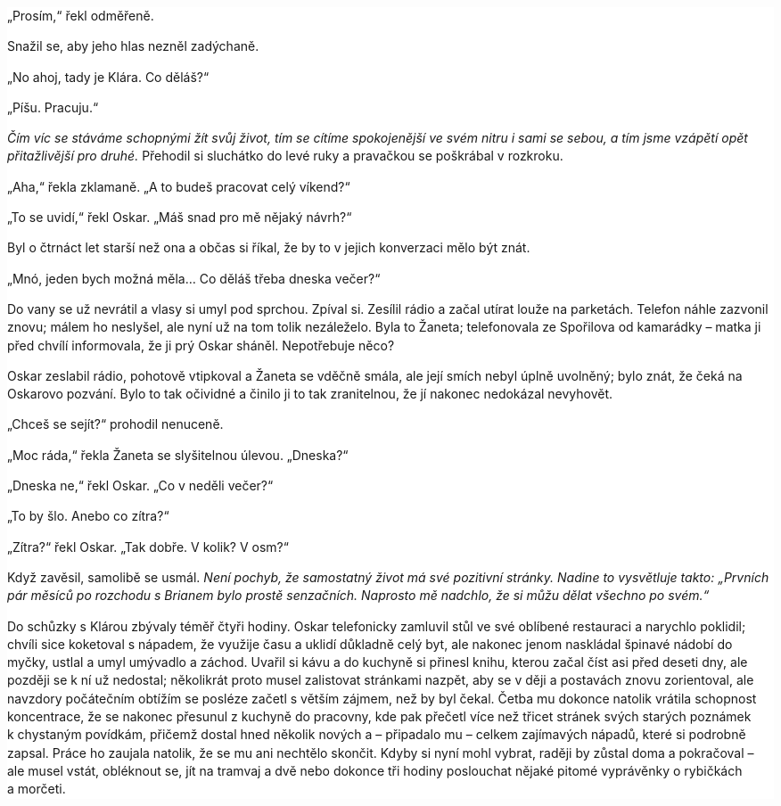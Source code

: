 „Prosím,“ řekl odměřeně.

Snažil se, aby jeho hlas nezněl zadýchaně.

„No ahoj, tady je Klára. Co děláš?“

„Píšu. Pracuju.“

_Čím víc se stáváme schopnými žít svůj život, tím se cítíme spokojenější ve svém nitru i sami se sebou, a tím jsme vzápětí opět přitažlivější pro druhé._ Přehodil si sluchátko do levé ruky a pravačkou se poškrábal v rozkroku.

„Aha,“ řekla zklamaně. „A to budeš pracovat celý víkend?“

„To se uvidí,“ řekl Oskar. „Máš snad pro mě nějaký návrh?“

Byl o čtrnáct let starší než ona a občas si říkal, že by to v jejich konverzaci mělo být znát.

„Mnó, jeden bych možná měla… Co děláš třeba dneska večer?“

Do vany se už nevrátil a vlasy si umyl pod sprchou. Zpíval si. Zesílil rádio a začal utírat louže na parketách. Telefon náhle zazvonil znovu; málem ho neslyšel, ale nyní už na tom tolik nezáleželo. Byla to Žaneta; telefonovala ze Spořilova od kamarádky – matka ji před chvílí informovala, že ji prý Oskar sháněl. Nepotřebuje něco?

Oskar zeslabil rádio, pohotově vtipkoval a Žaneta se vděčně smála, ale její smích nebyl úplně uvolněný; bylo znát, že čeká na Oskarovo pozvání. Bylo to tak očividné a činilo ji to tak zranitelnou, že jí nakonec nedokázal nevyhovět.

„Chceš se sejít?“ prohodil nenuceně.

„Moc ráda,“ řekla Žaneta se slyšitelnou úlevou. „Dneska?“

„Dneska ne,“ řekl Oskar. „Co v neděli večer?“

„To by šlo. Anebo co zítra?“

„Zítra?“ řekl Oskar. „Tak dobře. V kolik? V osm?“

Když zavěsil, samolibě se usmál. _Není pochyb, že samostatný život má své pozitivní stránky. Nadine to vysvětluje takto: „Prvních pár měsíců po rozchodu s Brianem bylo prostě senzačních. Naprosto mě nadchlo, že si můžu dělat všechno po svém.“_

</section>

<section>

Do schůzky s Klárou zbývaly téměř čtyři hodiny. Oskar telefonicky zamluvil stůl ve své oblíbené restauraci a narychlo poklidil; chvíli sice koketoval s nápadem, že využije času a uklidí důkladně celý byt, ale nakonec jenom naskládal špinavé nádobí do myčky, ustlal a umyl umývadlo a záchod. Uvařil si kávu a do kuchyně si přinesl knihu, kterou začal číst asi před deseti dny, ale později se k ní už nedostal; několikrát proto musel zalistovat stránkami nazpět, aby se v ději a postavách znovu zorientoval, ale navzdory počátečním obtížím se posléze začetl s větším zájmem, než by byl čekal. Četba mu dokonce natolik vrátila schopnost koncentrace, že se nakonec přesunul z kuchyně do pracovny, kde pak přečetl více než třicet stránek svých starých poznámek k chystaným povídkám, přičemž dostal hned několik nových a – připadalo mu – celkem zajímavých nápadů, které si podrobně zapsal. Práce ho zaujala natolik, že se mu ani nechtělo skončit. Kdyby si nyní mohl vybrat, raději by zůstal doma a pokračoval – ale musel vstát, obléknout se, jít na tramvaj a dvě nebo dokonce tři hodiny poslouchat nějaké pitomé vyprávěnky o rybičkách a morčeti.
